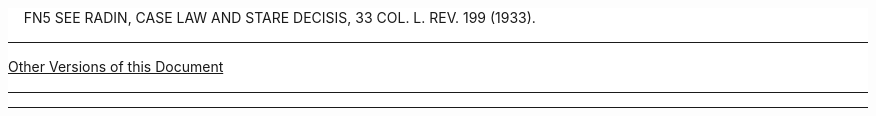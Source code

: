     FN5  SEE RADIN, CASE LAW AND STARE DECISIS, 33 COL. L. REV. 199 (1933).

----------

[Other Versions of this Document](https://publicdocs.github.io/go/links?ns=uslm-x&ref=%2Fus%2Fcourts%2Fscotus%2FusReporter%2F382%2F111)

----------
----------

[/us/courts/scotus/usReporter/382/111]: https://publicdocs.github.io/go/links?ns=uslm-x&ref=%2Fus%2Fcourts%2Fscotus%2FusReporter%2F382%2F111
[/us/usc/t28/s2281]: https://publicdocs.github.io/go/links?ns=uslm&ref=%2Fus%2Fusc%2Ft28%2Fs2281
[/us/usc/t28/s1253]: https://publicdocs.github.io/go/links?ns=uslm&ref=%2Fus%2Fusc%2Ft28%2Fs1253
[/us/courts/scotus/usReporter/271/461]: https://publicdocs.github.io/go/links?ns=uslm-x&ref=%2Fus%2Fcourts%2Fscotus%2FusReporter%2F271%2F461
[/us/courts/scotus/usReporter/310/354]: https://publicdocs.github.io/go/links?ns=uslm-x&ref=%2Fus%2Fcourts%2Fscotus%2FusReporter%2F310%2F354
[/us/courts/scotus/usReporter/327/92]: https://publicdocs.github.io/go/links?ns=uslm-x&ref=%2Fus%2Fcourts%2Fscotus%2FusReporter%2F327%2F92
[/us/courts/scotus/usReporter/369/153]: https://publicdocs.github.io/go/links?ns=uslm-x&ref=%2Fus%2Fcourts%2Fscotus%2FusReporter%2F369%2F153
[/us/stat/71/441]: https://publicdocs.github.io/go/links?ns=uslm&ref=%2Fus%2Fstat%2F71%2F441
[/us/usc/t28/s2281]: https://publicdocs.github.io/go/links?ns=uslm&ref=%2Fus%2Fusc%2Ft28%2Fs2281
[/us/usc/t28/s1253]: https://publicdocs.github.io/go/links?ns=uslm&ref=%2Fus%2Fusc%2Ft28%2Fs1253
[/us/courts/scotus/usReporter/379/997]: https://publicdocs.github.io/go/links?ns=uslm-x&ref=%2Fus%2Fcourts%2Fscotus%2FusReporter%2F379%2F997
[/us/courts/scotus/usReporter/290/30]: https://publicdocs.github.io/go/links?ns=uslm-x&ref=%2Fus%2Fcourts%2Fscotus%2FusReporter%2F290%2F30
[/us/courts/scotus/usReporter/304/252]: https://publicdocs.github.io/go/links?ns=uslm-x&ref=%2Fus%2Fcourts%2Fscotus%2FusReporter%2F304%2F252
[/us/courts/scotus/usReporter/369/153]: https://publicdocs.github.io/go/links?ns=uslm-x&ref=%2Fus%2Fcourts%2Fscotus%2FusReporter%2F369%2F153
[/us/courts/scotus/usReporter/134/418]: https://publicdocs.github.io/go/links?ns=uslm-x&ref=%2Fus%2Fcourts%2Fscotus%2FusReporter%2F134%2F418
[/us/courts/scotus/usReporter/209/123]: https://publicdocs.github.io/go/links?ns=uslm-x&ref=%2Fus%2Fcourts%2Fscotus%2FusReporter%2F209%2F123
[/us/usc/t28/s2284]: https://publicdocs.github.io/go/links?ns=uslm&ref=%2Fus%2Fusc%2Ft28%2Fs2284
[/us/usc/t28/s2284]: https://publicdocs.github.io/go/links?ns=uslm&ref=%2Fus%2Fusc%2Ft28%2Fs2284
[/us/usc/t28/s1253]: https://publicdocs.github.io/go/links?ns=uslm&ref=%2Fus%2Fusc%2Ft28%2Fs1253
[/us/courts/scotus/usReporter/271/461]: https://publicdocs.github.io/go/links?ns=uslm-x&ref=%2Fus%2Fcourts%2Fscotus%2FusReporter%2F271%2F461
[/us/courts/scotus/usReporter/310/354]: https://publicdocs.github.io/go/links?ns=uslm-x&ref=%2Fus%2Fcourts%2Fscotus%2FusReporter%2F310%2F354
[/us/courts/scotus/usReporter/327/92]: https://publicdocs.github.io/go/links?ns=uslm-x&ref=%2Fus%2Fcourts%2Fscotus%2FusReporter%2F327%2F92
[/us/courts/scotus/usReporter/369/153]: https://publicdocs.github.io/go/links?ns=uslm-x&ref=%2Fus%2Fcourts%2Fscotus%2FusReporter%2F369%2F153
[/us/courts/scotus/usReporter/312/246]: https://publicdocs.github.io/go/links?ns=uslm-x&ref=%2Fus%2Fcourts%2Fscotus%2FusReporter%2F312%2F246
[/us/courts/scotus/usReporter/362/73]: https://publicdocs.github.io/go/links?ns=uslm-x&ref=%2Fus%2Fcourts%2Fscotus%2FusReporter%2F362%2F73
[/us/courts/scotus/usReporter/277/565]: https://publicdocs.github.io/go/links?ns=uslm-x&ref=%2Fus%2Fcourts%2Fscotus%2FusReporter%2F277%2F565
[/us/courts/scotus/usReporter/292/386]: https://publicdocs.github.io/go/links?ns=uslm-x&ref=%2Fus%2Fcourts%2Fscotus%2FusReporter%2F292%2F386
[/us/courts/scotus/usReporter/307/208]: https://publicdocs.github.io/go/links?ns=uslm-x&ref=%2Fus%2Fcourts%2Fscotus%2FusReporter%2F307%2F208
[/us/courts/scotus/usReporter/312/246]: https://publicdocs.github.io/go/links?ns=uslm-x&ref=%2Fus%2Fcourts%2Fscotus%2FusReporter%2F312%2F246
[/us/usc/t28/s1253]: https://publicdocs.github.io/go/links?ns=uslm&ref=%2Fus%2Fusc%2Ft28%2Fs1253
[/us/courts/scotus/usReporter/316/486]: https://publicdocs.github.io/go/links?ns=uslm-x&ref=%2Fus%2Fcourts%2Fscotus%2FusReporter%2F316%2F486
[/us/stat/36/557]: https://publicdocs.github.io/go/links?ns=uslm&ref=%2Fus%2Fstat%2F36%2F557
[/us/stat/37/1013]: https://publicdocs.github.io/go/links?ns=uslm&ref=%2Fus%2Fstat%2F37%2F1013
[/us/usc/t28/s2281]: https://publicdocs.github.io/go/links?ns=uslm&ref=%2Fus%2Fusc%2Ft28%2Fs2281
[/us/stat/43/938]: https://publicdocs.github.io/go/links?ns=uslm&ref=%2Fus%2Fstat%2F43%2F938
[/us/usc/t28/s2281]: https://publicdocs.github.io/go/links?ns=uslm&ref=%2Fus%2Fusc%2Ft28%2Fs2281
[/us/courts/scotus/usReporter/316/486]: https://publicdocs.github.io/go/links?ns=uslm-x&ref=%2Fus%2Fcourts%2Fscotus%2FusReporter%2F316%2F486
[/us/courts/scotus/usReporter/362/73]: https://publicdocs.github.io/go/links?ns=uslm-x&ref=%2Fus%2Fcourts%2Fscotus%2FusReporter%2F362%2F73
[/us/courts/scotus/usReporter/362/73]: https://publicdocs.github.io/go/links?ns=uslm-x&ref=%2Fus%2Fcourts%2Fscotus%2FusReporter%2F362%2F73
[/us/usc/t28/s2281]: https://publicdocs.github.io/go/links?ns=uslm&ref=%2Fus%2Fusc%2Ft28%2Fs2281
[/us/courts/scotus/usReporter/369/153]: https://publicdocs.github.io/go/links?ns=uslm-x&ref=%2Fus%2Fcourts%2Fscotus%2FusReporter%2F369%2F153
[/us/usc/t28/s2281]: https://publicdocs.github.io/go/links?ns=uslm&ref=%2Fus%2Fusc%2Ft28%2Fs2281
[/us/usc/t28/s2281]: https://publicdocs.github.io/go/links?ns=uslm&ref=%2Fus%2Fusc%2Ft28%2Fs2281
[/us/courts/scotus/usReporter/315/148]: https://publicdocs.github.io/go/links?ns=uslm-x&ref=%2Fus%2Fcourts%2Fscotus%2FusReporter%2F315%2F148
[/us/courts/scotus/usReporter/362/73]: https://publicdocs.github.io/go/links?ns=uslm-x&ref=%2Fus%2Fcourts%2Fscotus%2FusReporter%2F362%2F73
[/us/courts/scotus/usReporter/372/335]: https://publicdocs.github.io/go/links?ns=uslm-x&ref=%2Fus%2Fcourts%2Fscotus%2FusReporter%2F372%2F335

[/us/courts/scotus/usReporter/331/218]: https://publicdocs.github.io/go/links?ns=uslm-x&ref=%2Fus%2Fcourts%2Fscotus%2FusReporter%2F331%2F218
[/us/courts/scotus/usReporter/368/297]: https://publicdocs.github.io/go/links?ns=uslm-x&ref=%2Fus%2Fcourts%2Fscotus%2FusReporter%2F368%2F297
[/us/courts/scotus/usReporter/377/324]: https://publicdocs.github.io/go/links?ns=uslm-x&ref=%2Fus%2Fcourts%2Fscotus%2FusReporter%2F377%2F324
[/us/courts/scotus/usReporter/350/497]: https://publicdocs.github.io/go/links?ns=uslm-x&ref=%2Fus%2Fcourts%2Fscotus%2FusReporter%2F350%2F497
[/us/courts/scotus/usReporter/347/672]: https://publicdocs.github.io/go/links?ns=uslm-x&ref=%2Fus%2Fcourts%2Fscotus%2FusReporter%2F347%2F672
[/us/courts/scotus/usReporter/350/551]: https://publicdocs.github.io/go/links?ns=uslm-x&ref=%2Fus%2Fcourts%2Fscotus%2FusReporter%2F350%2F551
[/us/courts/scotus/usReporter/351/225]: https://publicdocs.github.io/go/links?ns=uslm-x&ref=%2Fus%2Fcourts%2Fscotus%2FusReporter%2F351%2F225